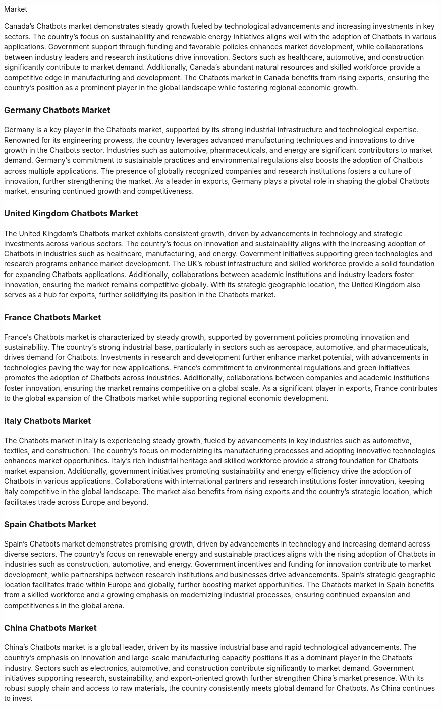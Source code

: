 Market</h3><p>Canada&rsquo;s Chatbots market demonstrates steady growth fueled by technological advancements and increasing investments in key sectors. The country&rsquo;s focus on sustainability and renewable energy initiatives aligns well with the adoption of Chatbots in various applications. Government support through funding and favorable policies enhances market development, while collaborations between industry leaders and research institutions drive innovation. Sectors such as healthcare, automotive, and construction significantly contribute to market demand. Additionally, Canada&rsquo;s abundant natural resources and skilled workforce provide a competitive edge in manufacturing and development. The Chatbots market in Canada benefits from rising exports, ensuring the country&rsquo;s position as a prominent player in the global landscape while fostering regional economic growth.</p><h3>Germany Chatbots Market</h3><p>Germany is a key player in the Chatbots market, supported by its strong industrial infrastructure and technological expertise. Renowned for its engineering prowess, the country leverages advanced manufacturing techniques and innovations to drive growth in the Chatbots sector. Industries such as automotive, pharmaceuticals, and energy are significant contributors to market demand. Germany&rsquo;s commitment to sustainable practices and environmental regulations also boosts the adoption of Chatbots across multiple applications. The presence of globally recognized companies and research institutions fosters a culture of innovation, further strengthening the market. As a leader in exports, Germany plays a pivotal role in shaping the global Chatbots market, ensuring continued growth and competitiveness.</p><h3>United Kingdom Chatbots Market</h3><p>The United Kingdom&rsquo;s Chatbots market exhibits consistent growth, driven by advancements in technology and strategic investments across various sectors. The country&rsquo;s focus on innovation and sustainability aligns with the increasing adoption of Chatbots in industries such as healthcare, manufacturing, and energy. Government initiatives supporting green technologies and research programs enhance market development. The UK&rsquo;s robust infrastructure and skilled workforce provide a solid foundation for expanding Chatbots applications. Additionally, collaborations between academic institutions and industry leaders foster innovation, ensuring the market remains competitive globally. With its strategic geographic location, the United Kingdom also serves as a hub for exports, further solidifying its position in the Chatbots market.</p><h3>France Chatbots Market</h3><p>France&rsquo;s Chatbots market is characterized by steady growth, supported by government policies promoting innovation and sustainability. The country&rsquo;s strong industrial base, particularly in sectors such as aerospace, automotive, and pharmaceuticals, drives demand for Chatbots. Investments in research and development further enhance market potential, with advancements in technologies paving the way for new applications. France&rsquo;s commitment to environmental regulations and green initiatives promotes the adoption of Chatbots across industries. Additionally, collaborations between companies and academic institutions foster innovation, ensuring the market remains competitive on a global scale. As a significant player in exports, France contributes to the global expansion of the Chatbots market while supporting regional economic development.</p><h3>Italy Chatbots Market</h3><p>The Chatbots market in Italy is experiencing steady growth, fueled by advancements in key industries such as automotive, textiles, and construction. The country&rsquo;s focus on modernizing its manufacturing processes and adopting innovative technologies enhances market opportunities. Italy&rsquo;s rich industrial heritage and skilled workforce provide a strong foundation for Chatbots market expansion. Additionally, government initiatives promoting sustainability and energy efficiency drive the adoption of Chatbots in various applications. Collaborations with international partners and research institutions foster innovation, keeping Italy competitive in the global landscape. The market also benefits from rising exports and the country&rsquo;s strategic location, which facilitates trade across Europe and beyond.</p><h3>Spain Chatbots Market</h3><p>Spain&rsquo;s Chatbots market demonstrates promising growth, driven by advancements in technology and increasing demand across diverse sectors. The country&rsquo;s focus on renewable energy and sustainable practices aligns with the rising adoption of Chatbots in industries such as construction, automotive, and energy. Government incentives and funding for innovation contribute to market development, while partnerships between research institutions and businesses drive advancements. Spain&rsquo;s strategic geographic location facilitates trade within Europe and globally, further boosting market opportunities. The Chatbots market in Spain benefits from a skilled workforce and a growing emphasis on modernizing industrial processes, ensuring continued expansion and competitiveness in the global arena.</p><h3>China Chatbots Market</h3><p>China&rsquo;s Chatbots market is a global leader, driven by its massive industrial base and rapid technological advancements. The country&rsquo;s emphasis on innovation and large-scale manufacturing capacity positions it as a dominant player in the Chatbots industry. Sectors such as electronics, automotive, and construction contribute significantly to market demand. Government initiatives supporting research, sustainability, and export-oriented growth further strengthen China&rsquo;s market presence. With its robust supply chain and access to raw materials, the country consistently meets global demand for Chatbots. As China continues to invest